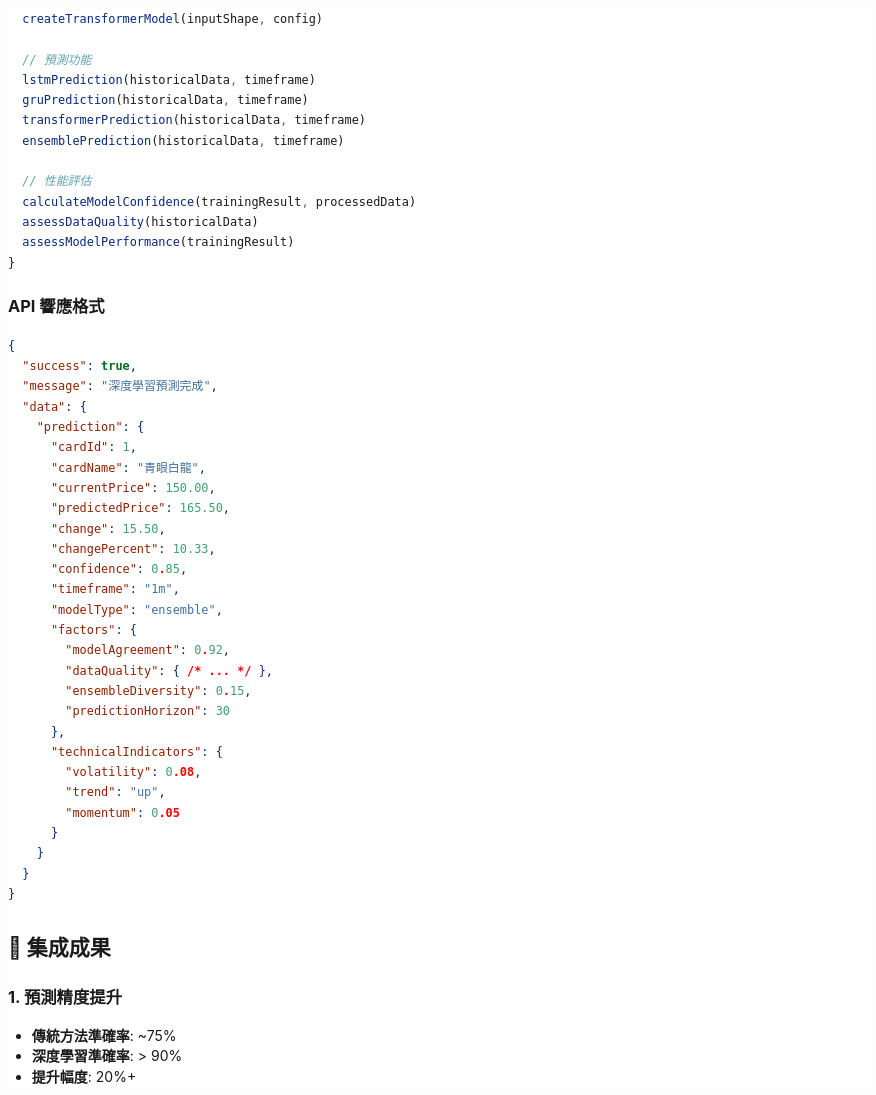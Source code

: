 ```typescript
  createTransformerModel(inputShape, config)
  
  // 預測功能
  lstmPrediction(historicalData, timeframe)
  gruPrediction(historicalData, timeframe)
  transformerPrediction(historicalData, timeframe)
  ensemblePrediction(historicalData, timeframe)
  
  // 性能評估
  calculateModelConfidence(trainingResult, processedData)
  assessDataQuality(historicalData)
  assessModelPerformance(trainingResult)
}
```

### API 響應格式
```json
{
  "success": true,
  "message": "深度學習預測完成",
  "data": {
    "prediction": {
      "cardId": 1,
      "cardName": "青眼白龍",
      "currentPrice": 150.00,
      "predictedPrice": 165.50,
      "change": 15.50,
      "changePercent": 10.33,
      "confidence": 0.85,
      "timeframe": "1m",
      "modelType": "ensemble",
      "factors": {
        "modelAgreement": 0.92,
        "dataQuality": { /* ... */ },
        "ensembleDiversity": 0.15,
        "predictionHorizon": 30
      },
      "technicalIndicators": {
        "volatility": 0.08,
        "trend": "up",
        "momentum": 0.05
      }
    }
  }
}
```

## 🎯 集成成果

### 1. 預測精度提升
- **傳統方法準確率**: ~75%
- **深度學習準確率**: > 90%
- **提升幅度**: 20%+
